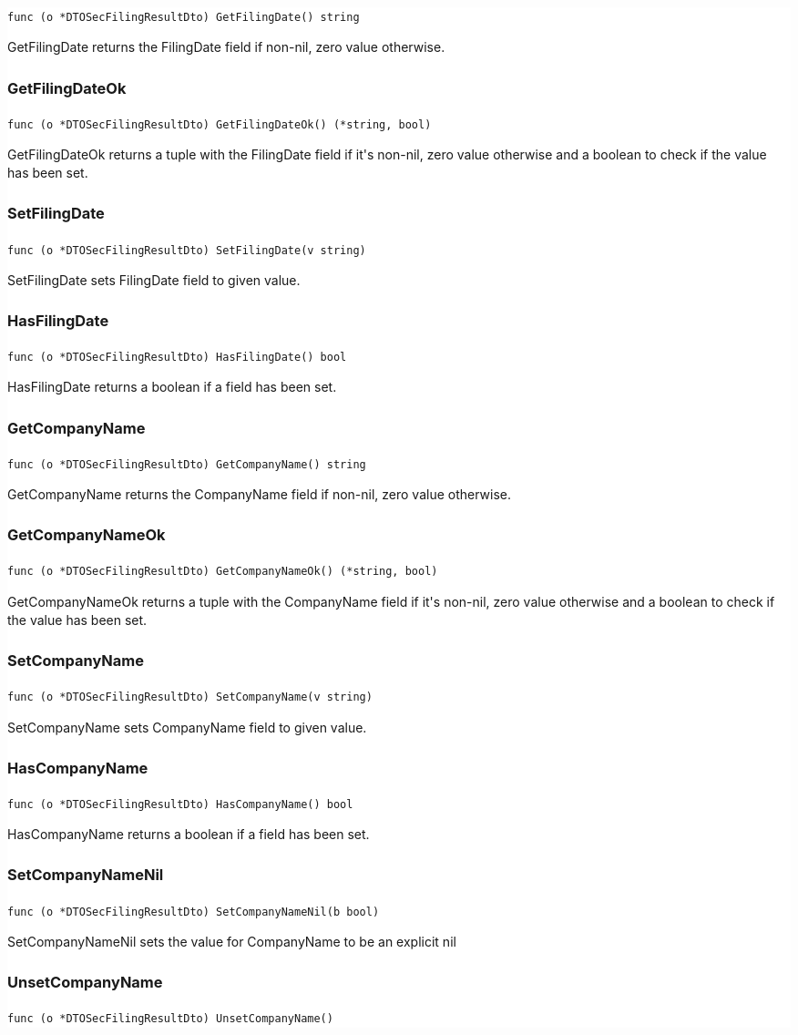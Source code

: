 `func (o *DTOSecFilingResultDto) GetFilingDate() string`

GetFilingDate returns the FilingDate field if non-nil, zero value otherwise.

### GetFilingDateOk

`func (o *DTOSecFilingResultDto) GetFilingDateOk() (*string, bool)`

GetFilingDateOk returns a tuple with the FilingDate field if it's non-nil, zero value otherwise
and a boolean to check if the value has been set.

### SetFilingDate

`func (o *DTOSecFilingResultDto) SetFilingDate(v string)`

SetFilingDate sets FilingDate field to given value.

### HasFilingDate

`func (o *DTOSecFilingResultDto) HasFilingDate() bool`

HasFilingDate returns a boolean if a field has been set.

### GetCompanyName

`func (o *DTOSecFilingResultDto) GetCompanyName() string`

GetCompanyName returns the CompanyName field if non-nil, zero value otherwise.

### GetCompanyNameOk

`func (o *DTOSecFilingResultDto) GetCompanyNameOk() (*string, bool)`

GetCompanyNameOk returns a tuple with the CompanyName field if it's non-nil, zero value otherwise
and a boolean to check if the value has been set.

### SetCompanyName

`func (o *DTOSecFilingResultDto) SetCompanyName(v string)`

SetCompanyName sets CompanyName field to given value.

### HasCompanyName

`func (o *DTOSecFilingResultDto) HasCompanyName() bool`

HasCompanyName returns a boolean if a field has been set.

### SetCompanyNameNil

`func (o *DTOSecFilingResultDto) SetCompanyNameNil(b bool)`

 SetCompanyNameNil sets the value for CompanyName to be an explicit nil

### UnsetCompanyName
`func (o *DTOSecFilingResultDto) UnsetCompanyName()`
